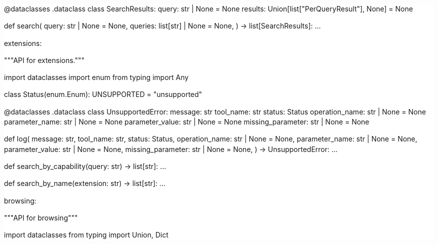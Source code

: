 @dataclasses
.dataclass
class SearchResults:
    query: str | None = None
    results: Union[list["PerQueryResult"], None] = None

def search(
    query: str | None = None,
    queries: list[str] | None = None,
) -> list[SearchResults]:
    ...

extensions:

"""API for extensions."""

import dataclasses
import enum
from typing import Any

class Status(enum.Enum):
    UNSUPPORTED = "unsupported"

@dataclasses
.dataclass
class UnsupportedError:
    message: str
    tool_name: str
    status: Status
    operation_name: str | None = None
    parameter_name: str | None = None
    parameter_value: str | None = None
    missing_parameter: str | None = None

def log(
    message: str,
    tool_name: str,
    status: Status,
    operation_name: str | None = None,
    parameter_name: str | None = None,
    parameter_value: str | None = None,
    missing_parameter: str | None = None,
) -> UnsupportedError:
    ...

def search_by_capability(query: str) -> list[str]:
    ...

def search_by_name(extension: str) -> list[str]:
    ...

browsing:

"""API for browsing"""

import dataclasses
from typing import Union, Dict
